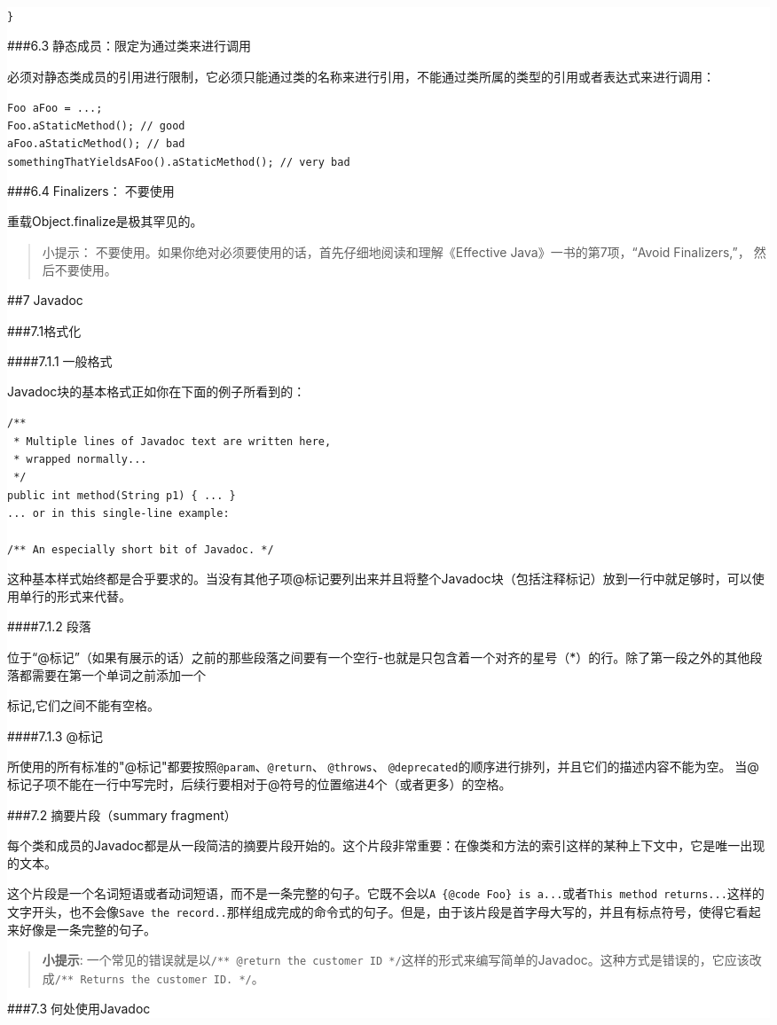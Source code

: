 ```
}
```
 
###6.3 静态成员：限定为通过类来进行调用
 
必须对静态类成员的引用进行限制，它必须只能通过类的名称来进行引用，不能通过类所属的类型的引用或者表达式来进行调用：
```
Foo aFoo = ...;
Foo.aStaticMethod(); // good
aFoo.aStaticMethod(); // bad
somethingThatYieldsAFoo().aStaticMethod(); // very bad
```
 
###6.4 Finalizers： 不要使用
 
重载Object.finalize是极其罕见的。
 
>小提示： 不要使用。如果你绝对必须要使用的话，首先仔细地阅读和理解《Effective Java》一书的第7项，“Avoid Finalizers,”， 然后不要使用。
 
##7 Javadoc
 
###7.1格式化
 
####7.1.1 一般格式
 
Javadoc块的基本格式正如你在下面的例子所看到的：
```
/**
 * Multiple lines of Javadoc text are written here,
 * wrapped normally...
 */
public int method(String p1) { ... }
... or in this single-line example:

/** An especially short bit of Javadoc. */
```
 
这种基本样式始终都是合乎要求的。当没有其他子项@标记要列出来并且将整个Javadoc块（包括注释标记）放到一行中就足够时，可以使用单行的形式来代替。
 
####7.1.2 段落
 
位于“@标记”（如果有展示的话）之前的那些段落之间要有一个空行-也就是只包含着一个对齐的星号（*）的行。除了第一段之外的其他段落都需要在第一个单词之前添加一个<p>标记,它们之间不能有空格。
 
####7.1.3 @标记
 
所使用的所有标准的"@标记"都要按照`@param`、`@return`、 `@throws`、 `@deprecated`的顺序进行排列，并且它们的描述内容不能为空。
当@标记子项不能在一行中写完时，后续行要相对于@符号的位置缩进4个（或者更多）的空格。

 
###7.2 摘要片段（summary fragment）
 
每个类和成员的Javadoc都是从一段简洁的摘要片段开始的。这个片段非常重要：在像类和方法的索引这样的某种上下文中，它是唯一出现的文本。
 
这个片段是一个名词短语或者动词短语，而不是一条完整的句子。它既不会以`A {@code Foo} is a...`或者`This method returns...`这样的文字开头，也不会像`Save the record..`那样组成完成的命令式的句子。但是，由于该片段是首字母大写的，并且有标点符号，使得它看起来好像是一条完整的句子。
 
>**小提示**: 一个常见的错误就是以`/** @return the customer ID */`这样的形式来编写简单的Javadoc。这种方式是错误的，它应该改成`/** Returns the customer ID. */`。

 
###7.3 何处使用Javadoc
